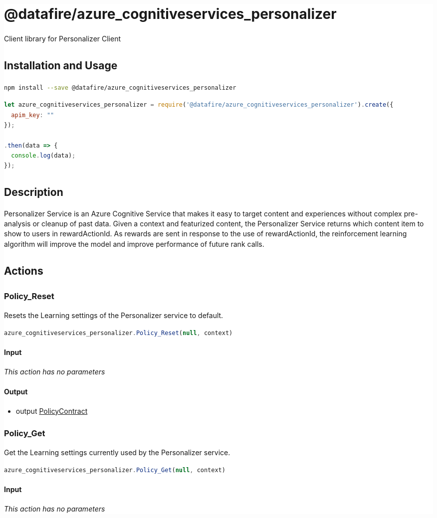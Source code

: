 # @datafire/azure_cognitiveservices_personalizer

Client library for Personalizer Client

## Installation and Usage
```bash
npm install --save @datafire/azure_cognitiveservices_personalizer
```
```js
let azure_cognitiveservices_personalizer = require('@datafire/azure_cognitiveservices_personalizer').create({
  apim_key: ""
});

.then(data => {
  console.log(data);
});
```

## Description

Personalizer Service is an Azure Cognitive Service that makes it easy to target content and experiences without complex pre-analysis or cleanup of past data. Given a context and featurized content, the Personalizer Service returns which content item to show to users in rewardActionId. As rewards are sent in response to the use of rewardActionId, the reinforcement learning algorithm will improve the model and improve performance of future rank calls.

## Actions

### Policy_Reset
Resets the Learning settings of the Personalizer service to default.


```js
azure_cognitiveservices_personalizer.Policy_Reset(null, context)
```

#### Input
*This action has no parameters*

#### Output
* output [PolicyContract](#policycontract)

### Policy_Get
Get the Learning settings currently used by the Personalizer service.


```js
azure_cognitiveservices_personalizer.Policy_Get(null, context)
```

#### Input
*This action has no parameters*
